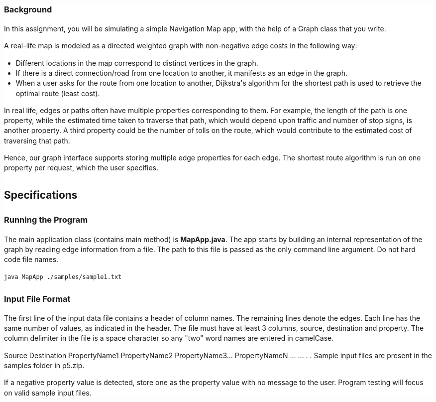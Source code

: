 ### Background

In this assignment, you will be simulating a simple Navigation Map app, with the help of a Graph class that you write.

A real-life map is modeled as a directed weighted graph with non-negative edge costs in the following way:

- Different locations in the map correspond to distinct vertices in the graph.
- If there is a direct connection/road from one location to another, it manifests as an edge in the graph.
- When a user asks for the route from one location to another, Dijkstra's algorithm for the shortest path is used to retrieve the optimal route (least cost).

In real life, edges or paths often have multiple properties corresponding to them.
For example, the length of the path is one property, while the estimated time taken to traverse that path, which would depend upon traffic and number of stop signs, is another property. A third property could be the number of tolls on the route, which would contribute to the estimated cost of traversing that path.

Hence, our graph interface supports storing multiple edge properties for each edge.
The shortest route algorithm is run on one property per request, which the user specifies.

 

## Specifications

### Running the Program

The main application class (contains main method) is **MapApp.java**.
The app starts by building an internal representation of the graph by reading edge information from a file. The path to this file is passed as the only command line argument.  Do not hard code file names.

```
java MapApp ./samples/sample1.txt
```

 

### Input File Format

The first line of the input data file contains a header of column names. The remaining lines denote the edges. Each line has the same number of values, as indicated in the header. The file must have at least 3 columns, source, destination and property. The column delimiter in the file is a space character so any "two" word names are entered in camelCase.

Source Destination PropertyName1 PropertyName2 PropertyName3... PropertyNameN
<srcName> <destName> <dbl prop1> <dbl prop2> ... <dbl propn>
<srcName> <destName> <dbl prop1> <dbl prop2> ... <dbl propn>
.
.
Sample input files are present in the samples folder in p5.zip.

If a negative property value is detected, store one as the property value with no message to the user.  Program testing will focus on valid sample input files.
